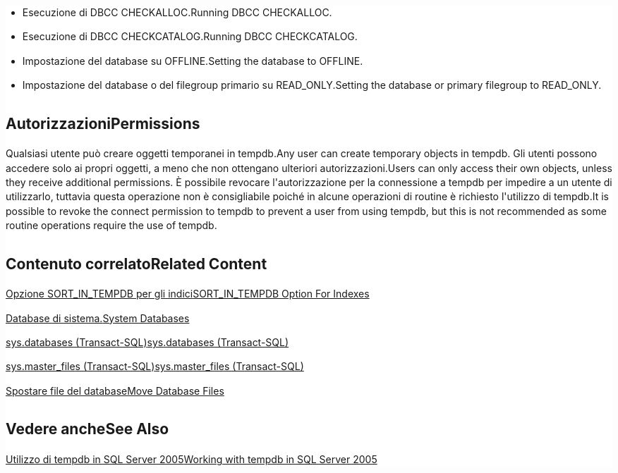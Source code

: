 -   <span data-ttu-id="7a348-254">Esecuzione di DBCC CHECKALLOC.</span><span class="sxs-lookup"><span data-stu-id="7a348-254">Running DBCC CHECKALLOC.</span></span>  
  
-   <span data-ttu-id="7a348-255">Esecuzione di DBCC CHECKCATALOG.</span><span class="sxs-lookup"><span data-stu-id="7a348-255">Running DBCC CHECKCATALOG.</span></span>  
  
-   <span data-ttu-id="7a348-256">Impostazione del database su OFFLINE.</span><span class="sxs-lookup"><span data-stu-id="7a348-256">Setting the database to OFFLINE.</span></span>  
  
-   <span data-ttu-id="7a348-257">Impostazione del database o del filegroup primario su READ_ONLY.</span><span class="sxs-lookup"><span data-stu-id="7a348-257">Setting the database or primary filegroup to READ_ONLY.</span></span>  
  
## <a name="permissions"></a><span data-ttu-id="7a348-258">Autorizzazioni</span><span class="sxs-lookup"><span data-stu-id="7a348-258">Permissions</span></span>  
 <span data-ttu-id="7a348-259">Qualsiasi utente può creare oggetti temporanei in tempdb.</span><span class="sxs-lookup"><span data-stu-id="7a348-259">Any user can create temporary objects in tempdb.</span></span> <span data-ttu-id="7a348-260">Gli utenti possono accedere solo ai propri oggetti, a meno che non ottengano ulteriori autorizzazioni.</span><span class="sxs-lookup"><span data-stu-id="7a348-260">Users can only access their own objects, unless they receive additional permissions.</span></span> <span data-ttu-id="7a348-261">È possibile revocare l'autorizzazione per la connessione a tempdb per impedire a un utente di utilizzarlo, tuttavia questa operazione non è consigliabile poiché in alcune operazioni di routine è richiesto l'utilizzo di tempdb.</span><span class="sxs-lookup"><span data-stu-id="7a348-261">It is possible to revoke the connect permission to tempdb to prevent a user from using tempdb, but this is not recommended as some routine operations require the use of tempdb.</span></span>  
  
## <a name="related-content"></a><span data-ttu-id="7a348-262">Contenuto correlato</span><span class="sxs-lookup"><span data-stu-id="7a348-262">Related Content</span></span>  
 [<span data-ttu-id="7a348-263">Opzione SORT_IN_TEMPDB per gli indici</span><span class="sxs-lookup"><span data-stu-id="7a348-263">SORT_IN_TEMPDB Option For Indexes</span></span>](../indexes/indexes.md)  
  
 [<span data-ttu-id="7a348-264">Database di sistema.</span><span class="sxs-lookup"><span data-stu-id="7a348-264">System Databases</span></span>](system-databases.md)  
  
 [<span data-ttu-id="7a348-265">sys.databases &#40;Transact-SQL&#41;</span><span class="sxs-lookup"><span data-stu-id="7a348-265">sys.databases &#40;Transact-SQL&#41;</span></span>](/sql/relational-databases/system-catalog-views/sys-databases-transact-sql)  
  
 [<span data-ttu-id="7a348-266">sys.master_files &#40;Transact-SQL&#41;</span><span class="sxs-lookup"><span data-stu-id="7a348-266">sys.master_files &#40;Transact-SQL&#41;</span></span>](/sql/relational-databases/system-catalog-views/sys-master-files-transact-sql)  
  
 [<span data-ttu-id="7a348-267">Spostare file del database</span><span class="sxs-lookup"><span data-stu-id="7a348-267">Move Database Files</span></span>](move-database-files.md)  
  
## <a name="see-also"></a><span data-ttu-id="7a348-268">Vedere anche</span><span class="sxs-lookup"><span data-stu-id="7a348-268">See Also</span></span>  
 [<span data-ttu-id="7a348-269">Utilizzo di tempdb in SQL Server 2005</span><span class="sxs-lookup"><span data-stu-id="7a348-269">Working with tempdb in SQL Server 2005</span></span>](https://chresandro.wordpress.com/2014/09/29/working-with-tempdb-in-sql-server-2005/)  
  
  
